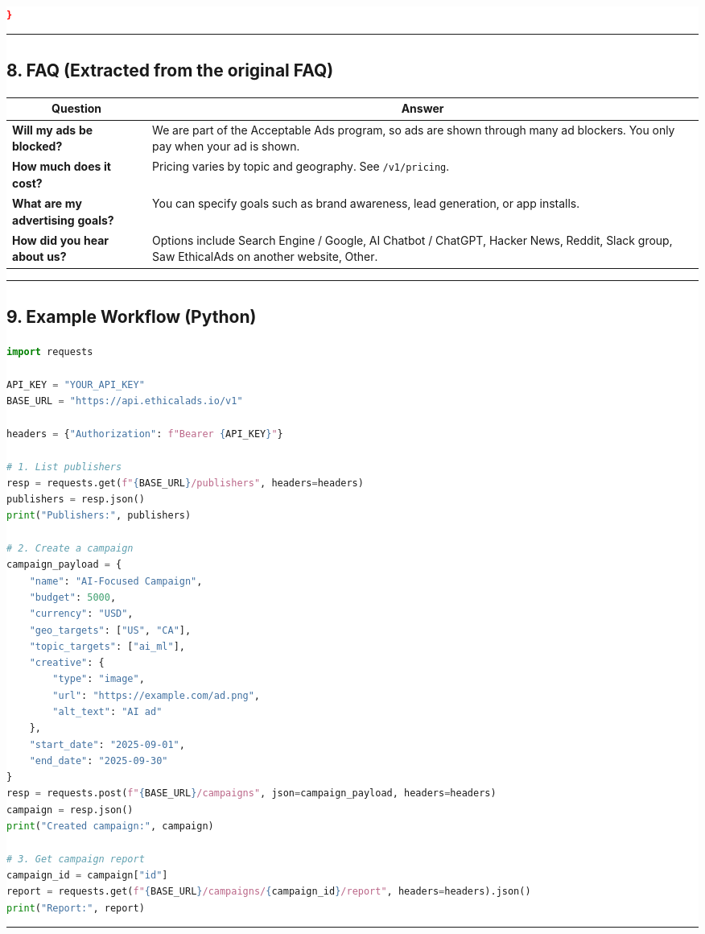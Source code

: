 ```json
}
```

---

## 8. FAQ (Extracted from the original FAQ)

| Question | Answer |
|----------|--------|
| **Will my ads be blocked?** | We are part of the Acceptable Ads program, so ads are shown through many ad blockers. You only pay when your ad is shown. |
| **How much does it cost?** | Pricing varies by topic and geography. See `/v1/pricing`. |
| **What are my advertising goals?** | You can specify goals such as brand awareness, lead generation, or app installs. |
| **How did you hear about us?** | Options include Search Engine / Google, AI Chatbot / ChatGPT, Hacker News, Reddit, Slack group, Saw EthicalAds on another website, Other. |

---

## 9. Example Workflow (Python)

```python
import requests

API_KEY = "YOUR_API_KEY"
BASE_URL = "https://api.ethicalads.io/v1"

headers = {"Authorization": f"Bearer {API_KEY}"}

# 1. List publishers
resp = requests.get(f"{BASE_URL}/publishers", headers=headers)
publishers = resp.json()
print("Publishers:", publishers)

# 2. Create a campaign
campaign_payload = {
    "name": "AI‑Focused Campaign",
    "budget": 5000,
    "currency": "USD",
    "geo_targets": ["US", "CA"],
    "topic_targets": ["ai_ml"],
    "creative": {
        "type": "image",
        "url": "https://example.com/ad.png",
        "alt_text": "AI ad"
    },
    "start_date": "2025-09-01",
    "end_date": "2025-09-30"
}
resp = requests.post(f"{BASE_URL}/campaigns", json=campaign_payload, headers=headers)
campaign = resp.json()
print("Created campaign:", campaign)

# 3. Get campaign report
campaign_id = campaign["id"]
report = requests.get(f"{BASE_URL}/campaigns/{campaign_id}/report", headers=headers).json()
print("Report:", report)
```

---